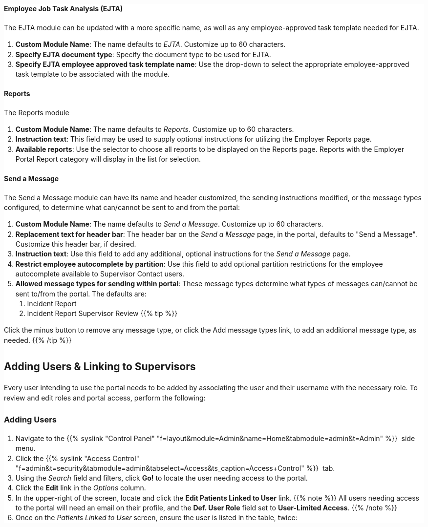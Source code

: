 #### Employee Job Task Analysis (EJTA)  

The EJTA module can be updated with a more specific name, as well as any employee-approved task template needed for EJTA.
1. <strong>Custom Module Name</strong>: The name defaults to <em>EJTA</em>. Customize up to 60 characters.
2. <strong>Specify EJTA document type</strong>: Specify the document type to be used for EJTA.
3. <strong>Specify EJTA employee approved task template name</strong>: Use the drop-down to select the appropriate employee-approved task template to be associated with the module.
  
#### Reports  

The Reports module
1. <strong>Custom Module Name</strong>: The name defaults to <em>Reports</em>. Customize up to 60 characters.
2. <strong>Instruction text</strong>: This field may be used to supply optional instructions for utilizing the Employer Reports page.
3. <strong>Available reports</strong>: Use the selector to choose all reports to be displayed on the Reports page. Reports with the Employer Portal Report category will display in the list for selection.
  
#### Send a Message  

The Send a Message module can have its name and header customized, the sending instructions modified, or the message types configured, to determine what can/cannot be sent to and from the portal:
1. <strong>Custom Module Name</strong>: The name defaults to <em>Send a Message</em>. Customize up to 60 characters.
2. <strong>Replacement text for header bar</strong>: The header bar on the <em>Send a Message</em> page, in the portal, defaults to "Send a Message". Customize this header bar, if desired.
3. <strong>Instruction text</strong>: Use this field to add any additional, optional instructions for the <em>Send a Message</em> page.
4. <strong>Restrict employee autocomplete by partition</strong>: Use this field to add optional partition restrictions for the employee autocomplete available to Supervisor Contact users.
5. <strong>Allowed message types for sending within portal</strong>: These message types determine what types of messages can/cannot be sent to/from the portal. The defaults are:
   1. Incident Report
   2. Incident Report Supervisor Review
{{% tip %}}

Click the minus button to remove any message type, or click the Add message types link, to add an additional message type, as needed.
{{% /tip %}}
  
## Adding Users & Linking to Supervisors  

Every user intending to use the portal needs to be added by associating the user and their username with the necessary role. To review and edit roles and portal access, perform the following:
  
### Adding Users  

1. Navigate to the {{% syslink "Control Panel" "f=layout&module=Admin&name=Home&tabmodule=admin&t=Admin" %}}  side menu.
2. Click the {{% syslink "Access Control" "f=admin&t=security&tabmodule=admin&tabselect=Access&ts_caption=Access+Control" %}}  tab.
3. Using the <em>Search</em> field and filters, click <strong>Go!</strong> to locate the user needing access to the portal.
4. Click the <strong>Edit</strong> link in the <em>Options</em> column.
5. In the upper-right of the screen, locate and click the <strong>Edit Patients Linked to User</strong> link.
{{% note %}}
   All users needing access to the portal will need an email on their profile, and the <strong>Def. User Role</strong> field set to <strong>User-Limited Access</strong>.
{{% /note %}}
6. Once on the <em>Patients Linked to User</em> screen, ensure the user is listed in the table, twice: